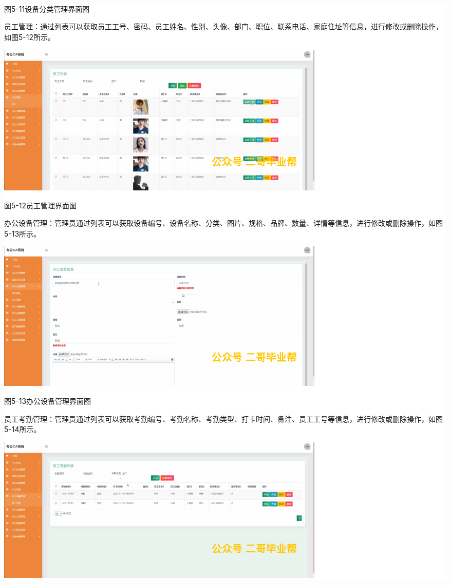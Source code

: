 图5-11设备分类管理界面图 

员工管理：通过列表可以获取员工工号、密码、员工姓名、性别、头像、部门、职位、联系电话、家庭住址等信息，进行修改或删除操作，如图5-12所示。

![](/md/blog.024.png)

图5-12员工管理界面图

办公设备管理：管理员通过列表可以获取设备编号、设备名称、分类、图片、规格、品牌、数量、详情等信息，进行修改或删除操作，如图5-13所示。

![](/md/blog.025.png)

图5-13办公设备管理界面图

员工考勤管理：管理员通过列表可以获取考勤编号、考勤名称、考勤类型、打卡时间、备注、员工工号等信息，进行修改或删除操作，如图5-14所示。

![](/md/blog.026.png)
